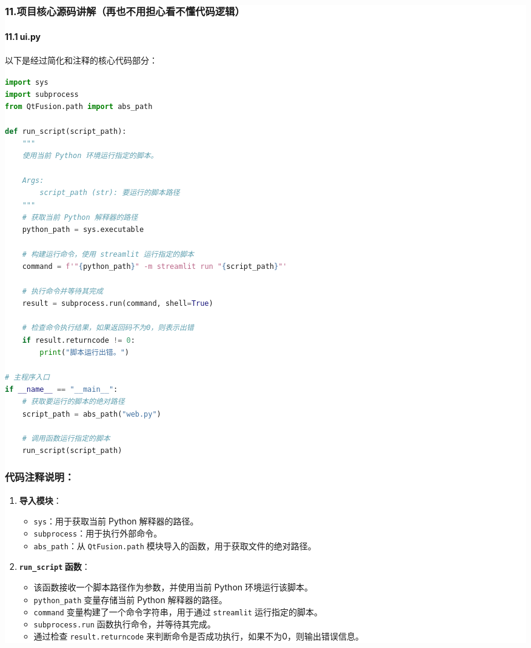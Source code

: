 ### 11.项目核心源码讲解（再也不用担心看不懂代码逻辑）

#### 11.1 ui.py

以下是经过简化和注释的核心代码部分：

```python
import sys
import subprocess
from QtFusion.path import abs_path

def run_script(script_path):
    """
    使用当前 Python 环境运行指定的脚本。

    Args:
        script_path (str): 要运行的脚本路径
    """
    # 获取当前 Python 解释器的路径
    python_path = sys.executable

    # 构建运行命令，使用 streamlit 运行指定的脚本
    command = f'"{python_path}" -m streamlit run "{script_path}"'

    # 执行命令并等待其完成
    result = subprocess.run(command, shell=True)
    
    # 检查命令执行结果，如果返回码不为0，则表示出错
    if result.returncode != 0:
        print("脚本运行出错。")

# 主程序入口
if __name__ == "__main__":
    # 获取要运行的脚本的绝对路径
    script_path = abs_path("web.py")

    # 调用函数运行指定的脚本
    run_script(script_path)
```

### 代码注释说明：
1. **导入模块**：
   - `sys`：用于获取当前 Python 解释器的路径。
   - `subprocess`：用于执行外部命令。
   - `abs_path`：从 `QtFusion.path` 模块导入的函数，用于获取文件的绝对路径。

2. **`run_script` 函数**：
   - 该函数接收一个脚本路径作为参数，并使用当前 Python 环境运行该脚本。
   - `python_path` 变量存储当前 Python 解释器的路径。
   - `command` 变量构建了一个命令字符串，用于通过 `streamlit` 运行指定的脚本。
   - `subprocess.run` 函数执行命令，并等待其完成。
   - 通过检查 `result.returncode` 来判断命令是否成功执行，如果不为0，则输出错误信息。
